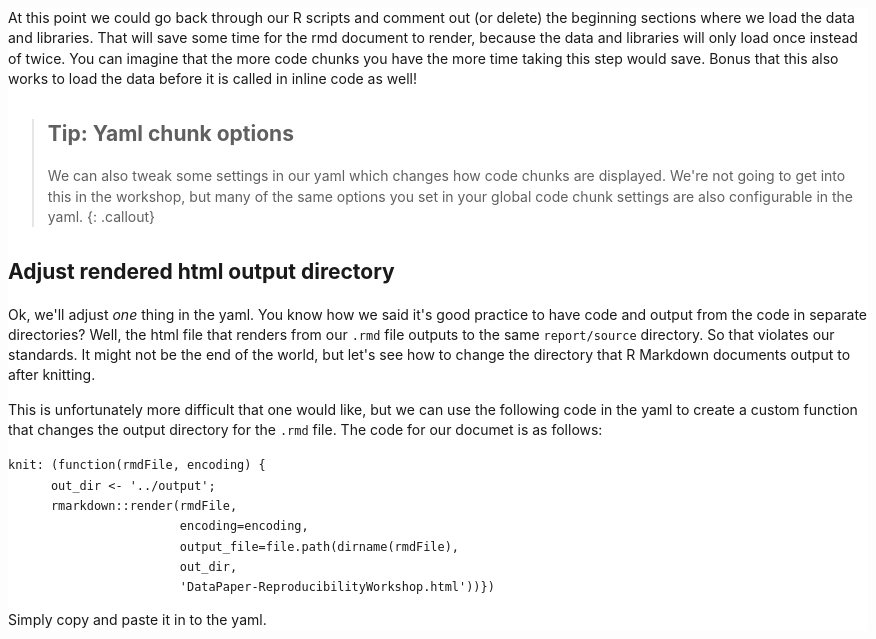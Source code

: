 At this point we could go back through our R scripts and comment out (or delete) the beginning sections where we load the data and libraries. That will save some time for the rmd document to render, because the data and libraries will only load once instead of twice. You can imagine that the more code chunks you have the more time taking this step would save. Bonus that this also works to load the data before it is called in inline code as well!

> ## Tip: Yaml chunk options
> We can also tweak some settings in our yaml which changes how code chunks are displayed. We're not going to get into this in the workshop, but many of the same options you set in your global code chunk settings are also configurable in the yaml. 
{: .callout}

## Adjust rendered html output directory

Ok, we'll adjust _one_ thing in the yaml. You know how we said it's good practice to have code and output from the code in separate directories? Well, the html file that renders from our `.rmd` file outputs to the same `report/source` directory. So that violates our standards. It might not be the end of the world, but let's see how to change the directory that R Markdown documents output to after knitting. 

This is unfortunately more difficult that one would like, but we can use the following code in the yaml to create a custom function that changes the output directory for the `.rmd` file.
The code for our documet is as follows:

~~~
knit: (function(rmdFile, encoding) { 
      out_dir <- '../output';
      rmarkdown::render(rmdFile,
                        encoding=encoding, 
                        output_file=file.path(dirname(rmdFile), 
                        out_dir, 
                        'DataPaper-ReproducibilityWorkshop.html'))})
~~~

Simply copy and paste it in to the yaml. 


